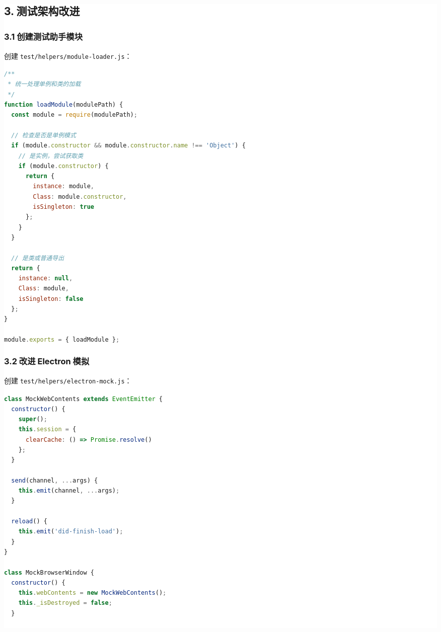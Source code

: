 ## 3. 测试架构改进

### 3.1 创建测试助手模块

创建 `test/helpers/module-loader.js`：

```javascript
/**
 * 统一处理单例和类的加载
 */
function loadModule(modulePath) {
  const module = require(modulePath);
  
  // 检查是否是单例模式
  if (module.constructor && module.constructor.name !== 'Object') {
    // 是实例，尝试获取类
    if (module.constructor) {
      return {
        instance: module,
        Class: module.constructor,
        isSingleton: true
      };
    }
  }
  
  // 是类或普通导出
  return {
    instance: null,
    Class: module,
    isSingleton: false
  };
}

module.exports = { loadModule };
```

### 3.2 改进 Electron 模拟

创建 `test/helpers/electron-mock.js`：

```javascript
class MockWebContents extends EventEmitter {
  constructor() {
    super();
    this.session = {
      clearCache: () => Promise.resolve()
    };
  }
  
  send(channel, ...args) {
    this.emit(channel, ...args);
  }
  
  reload() {
    this.emit('did-finish-load');
  }
}

class MockBrowserWindow {
  constructor() {
    this.webContents = new MockWebContents();
    this._isDestroyed = false;
  }
  
```